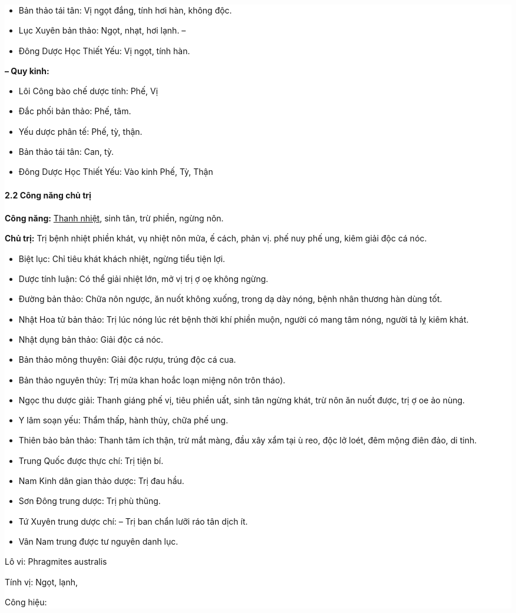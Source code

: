 + Bản thảo tái tân: Vị ngọt đắng, tính hơi hàn, không độc.

+ Lục Xuyên bản thảo: Ngọt, nhạt, hơi lạnh. – 

+ Đông Dược Học Thiết Yếu: Vị ngọt, tính hàn.

**– Quy kinh:**

+ Lôi Công bào chế dược tính: Phế, Vị 

+ Đắc phối bản thảo: Phế, tâm. 

+ Yếu dược phân tế: Phế, tỳ, thận. 

+ Bản thảo tái tân: Can, tỳ.  

+ Đông Dược Học Thiết Yếu: Vào kinh Phế, Tỳ, Thận

#### 2.2 Công năng chủ trị

**Công năng:** [Thanh nhiệt](/yhctvn/dai-cuong-thuoc-thanh-nhiet/), sinh tân, trừ phiền, ngừng nôn. 

**Chủ trị:** Trị bệnh nhiệt phiền khát, vụ nhiệt nôn mửa, ế cách, phản vị. phế nuy phế ung, kiêm giải độc cá nóc.

+ Biệt lục: Chỉ tiêu khát khách nhiệt, ngừng tiểu tiện lợi.

+ Dược tính luận: Có thể giải nhiệt lớn, mở vị trị ợ oẹ không ngừng.

+ Đường bản thảo: Chữa nôn ngược, ăn nuốt không xuống, trong dạ dày nóng, bệnh nhân thương hàn dùng tốt.

+ Nhật Hoa tử bản thảo: Trị lúc nóng lúc rét bệnh thời khí phiền muộn, người có mang tâm nóng, người tả lỵ kiêm khát.

+ Nhật dụng bản thảo: Giải độc cá nóc. 

+ Bản thảo mông thuyên: Giải độc rượu, trúng độc cá cua. 

+ Bản thảo nguyên thủy: Trị mửa khan hoắc loạn miệng nôn trôn tháo).

+ Ngọc thu dược giải: Thanh giáng phế vị, tiêu phiền uất, sinh tân ngừng khát, trừ nôn ăn nuốt được, trị ợ oe ảo nùng.

+ Y lâm soạn yếu: Thẩm thấp, hành thủy, chữa phế ung.

+ Thiên bảo bản thảo: Thanh tâm ích thận, trừ mắt màng, đầu xây xẩm tại ù reo, độc lở loét, đêm mộng điên đảo, di tinh.

+ Trung Quốc được thực chí: Trị tiện bí.

+ Nam Kinh dân gian thảo dược: Trị đau hầu. 

+ Sơn Đông trung dược: Trị phù thũng.

+ Tứ Xuyên trung dược chí: – Trị ban chẩn lưỡi ráo tân dịch ít.

+ Vân Nam trung được tư nguyên danh lục.

Lô vi: Phragmites australis 

Tính vị: Ngọt, lạnh, 

Công hiệu: 
